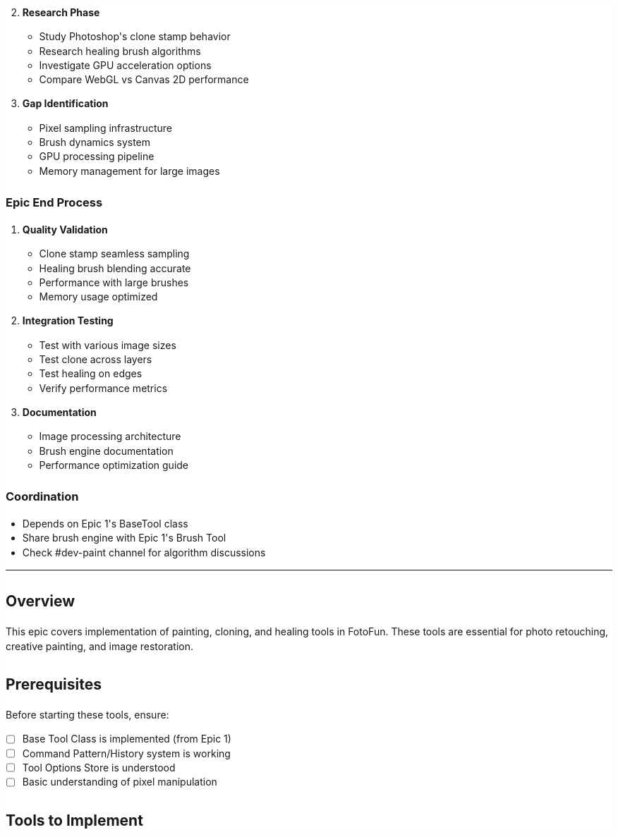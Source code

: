 2. **Research Phase**
   - Study Photoshop's clone stamp behavior
   - Research healing brush algorithms
   - Investigate GPU acceleration options
   - Compare WebGL vs Canvas 2D performance

3. **Gap Identification**
   - Pixel sampling infrastructure
   - Brush dynamics system
   - GPU processing pipeline
   - Memory management for large images

### Epic End Process

1. **Quality Validation**
   - Clone stamp seamless sampling
   - Healing brush blending accurate
   - Performance with large brushes
   - Memory usage optimized

2. **Integration Testing**
   - Test with various image sizes
   - Test clone across layers
   - Test healing on edges
   - Verify performance metrics

3. **Documentation**
   - Image processing architecture
   - Brush engine documentation
   - Performance optimization guide

### Coordination
- Depends on Epic 1's BaseTool class
- Share brush engine with Epic 1's Brush Tool
- Check #dev-paint channel for algorithm discussions

---

## Overview
This epic covers implementation of painting, cloning, and healing tools in FotoFun. These tools are essential for photo retouching, creative painting, and image restoration.

## Prerequisites
Before starting these tools, ensure:
- [ ] Base Tool Class is implemented (from Epic 1)
- [ ] Command Pattern/History system is working
- [ ] Tool Options Store is understood
- [ ] Basic understanding of pixel manipulation

## Tools to Implement

